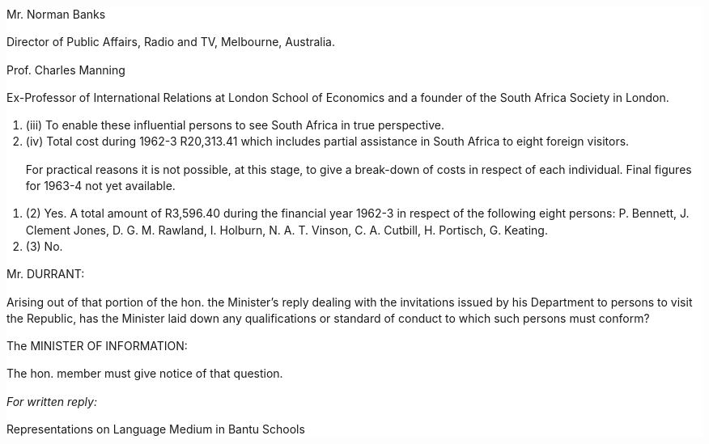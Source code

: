 <td><p>Mr. Norman Banks</p></td>

<td><p>Director of Public Affairs, Radio and TV, Melbourne, Australia.</p></td>

</tr>

<tr>

<td><p>Prof. Charles Manning</p></td>

<td><p>Ex-Professor of International Relations at London School of Economics and a founder of the South Africa Society in London.</p></td>

</tr>

</table>

<ol>

<li><span class="col_1351-1352" refersTo="page_0690"/>(iii) To enable these influential persons to see South Africa in true perspective.</li>

<li>(iv) Total cost during 1962-3 R20,313.41 which includes partial assistance in South Africa to eight foreign visitors.

<p>For practical reasons it is not possible, at this stage, to give a break-down of costs in respect of each individual. Final figures for 1963-4 not yet available.</p></li>

</ol>

<ol><li>(2) Yes. A total amount of R3,596.40 during the financial year 1962-3 in respect of the following eight persons: P. Bennett, J. Clement Jones, D. G. M. Rawland, I. Holburn, N. A. T. Vinson, C. A. Cutbill, H. Portisch, G. Keating.</li>

<li>(3) No.</li>

</ol>

<question by="#durrant" to="#minister_of_information">

<from>Mr. DURRANT:</from>

<p>Arising out of that portion of the hon. the Minister&#x2019;s reply dealing with the invitations issued by his Department to persons to visit the Republic, has the Minister laid down any qualifications or standard of conduct to which such persons must conform?</p>

</question>

<answer by="#minister_of_information" to="#durrant">

<from>The MINISTER OF INFORMATION:</from>

<p>The hon. member must give notice of that question.</p>

</answer>

</oralStatements>

<p><i>For written reply:</i></p>

<writtenStatements>

<heading>Representations on Language Medium in Bantu Schools</heading>
